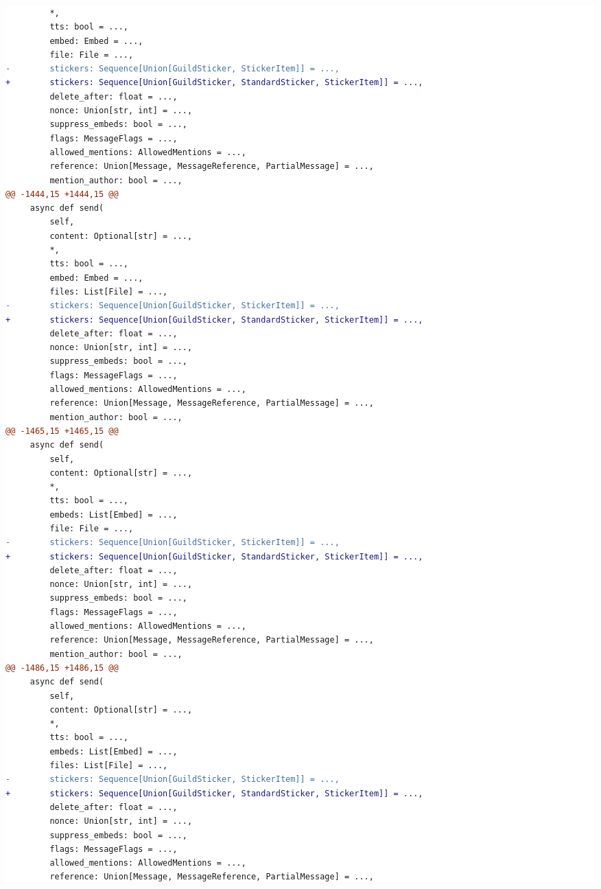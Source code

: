```diff
         *,
         tts: bool = ...,
         embed: Embed = ...,
         file: File = ...,
-        stickers: Sequence[Union[GuildSticker, StickerItem]] = ...,
+        stickers: Sequence[Union[GuildSticker, StandardSticker, StickerItem]] = ...,
         delete_after: float = ...,
         nonce: Union[str, int] = ...,
         suppress_embeds: bool = ...,
         flags: MessageFlags = ...,
         allowed_mentions: AllowedMentions = ...,
         reference: Union[Message, MessageReference, PartialMessage] = ...,
         mention_author: bool = ...,
@@ -1444,15 +1444,15 @@
     async def send(
         self,
         content: Optional[str] = ...,
         *,
         tts: bool = ...,
         embed: Embed = ...,
         files: List[File] = ...,
-        stickers: Sequence[Union[GuildSticker, StickerItem]] = ...,
+        stickers: Sequence[Union[GuildSticker, StandardSticker, StickerItem]] = ...,
         delete_after: float = ...,
         nonce: Union[str, int] = ...,
         suppress_embeds: bool = ...,
         flags: MessageFlags = ...,
         allowed_mentions: AllowedMentions = ...,
         reference: Union[Message, MessageReference, PartialMessage] = ...,
         mention_author: bool = ...,
@@ -1465,15 +1465,15 @@
     async def send(
         self,
         content: Optional[str] = ...,
         *,
         tts: bool = ...,
         embeds: List[Embed] = ...,
         file: File = ...,
-        stickers: Sequence[Union[GuildSticker, StickerItem]] = ...,
+        stickers: Sequence[Union[GuildSticker, StandardSticker, StickerItem]] = ...,
         delete_after: float = ...,
         nonce: Union[str, int] = ...,
         suppress_embeds: bool = ...,
         flags: MessageFlags = ...,
         allowed_mentions: AllowedMentions = ...,
         reference: Union[Message, MessageReference, PartialMessage] = ...,
         mention_author: bool = ...,
@@ -1486,15 +1486,15 @@
     async def send(
         self,
         content: Optional[str] = ...,
         *,
         tts: bool = ...,
         embeds: List[Embed] = ...,
         files: List[File] = ...,
-        stickers: Sequence[Union[GuildSticker, StickerItem]] = ...,
+        stickers: Sequence[Union[GuildSticker, StandardSticker, StickerItem]] = ...,
         delete_after: float = ...,
         nonce: Union[str, int] = ...,
         suppress_embeds: bool = ...,
         flags: MessageFlags = ...,
         allowed_mentions: AllowedMentions = ...,
         reference: Union[Message, MessageReference, PartialMessage] = ...,
```